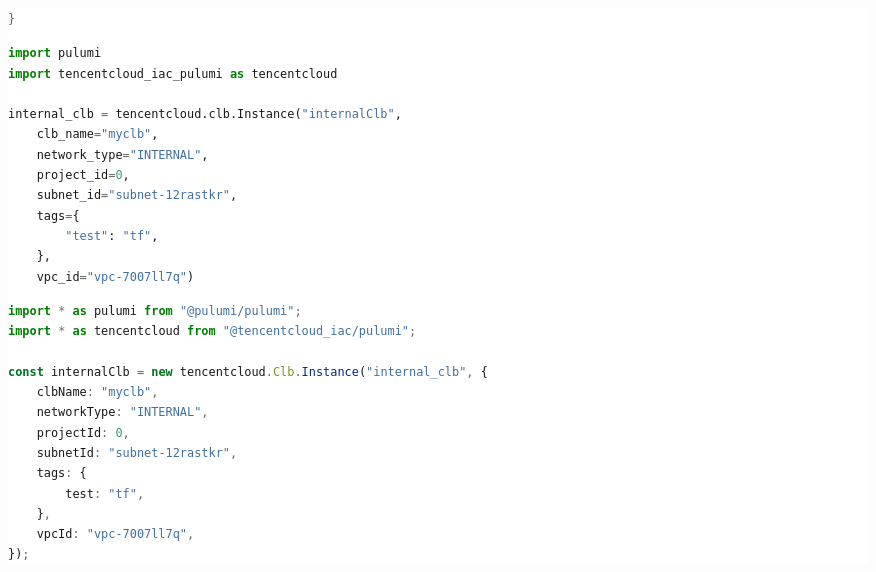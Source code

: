 ```java
}
```


</pulumi-choosable>
</div>


<div>
<pulumi-choosable type="language" values="python">

```python
import pulumi
import tencentcloud_iac_pulumi as tencentcloud

internal_clb = tencentcloud.clb.Instance("internalClb",
    clb_name="myclb",
    network_type="INTERNAL",
    project_id=0,
    subnet_id="subnet-12rastkr",
    tags={
        "test": "tf",
    },
    vpc_id="vpc-7007ll7q")
```


</pulumi-choosable>
</div>


<div>
<pulumi-choosable type="language" values="typescript">


```typescript
import * as pulumi from "@pulumi/pulumi";
import * as tencentcloud from "@tencentcloud_iac/pulumi";

const internalClb = new tencentcloud.Clb.Instance("internal_clb", {
    clbName: "myclb",
    networkType: "INTERNAL",
    projectId: 0,
    subnetId: "subnet-12rastkr",
    tags: {
        test: "tf",
    },
    vpcId: "vpc-7007ll7q",
});
```


</pulumi-choosable>
</div>


<div>
<pulumi-choosable type="language" values="yaml">
